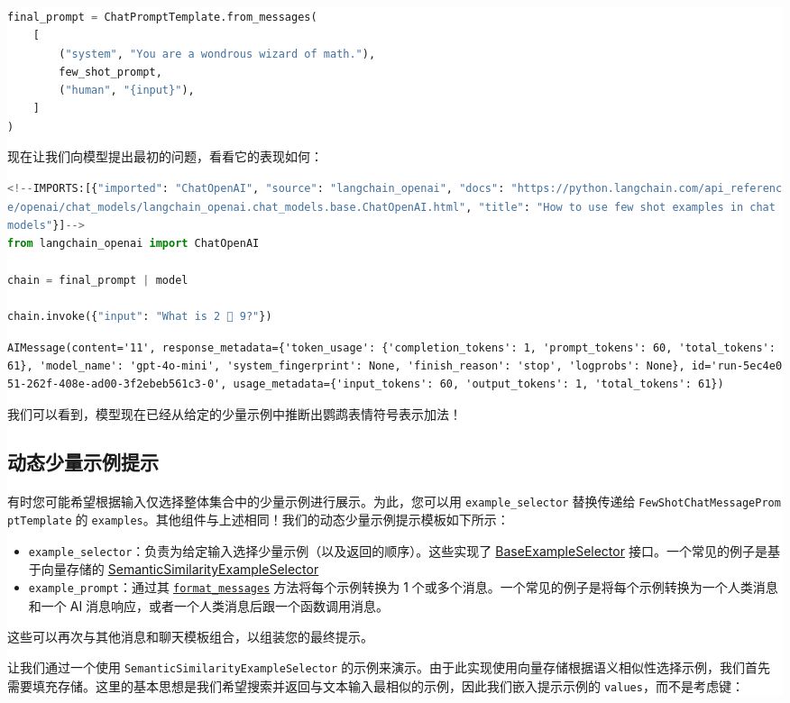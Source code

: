 
```python
final_prompt = ChatPromptTemplate.from_messages(
    [
        ("system", "You are a wondrous wizard of math."),
        few_shot_prompt,
        ("human", "{input}"),
    ]
)
```

现在让我们向模型提出最初的问题，看看它的表现如何：


```python
<!--IMPORTS:[{"imported": "ChatOpenAI", "source": "langchain_openai", "docs": "https://python.langchain.com/api_reference/openai/chat_models/langchain_openai.chat_models.base.ChatOpenAI.html", "title": "How to use few shot examples in chat models"}]-->
from langchain_openai import ChatOpenAI

chain = final_prompt | model

chain.invoke({"input": "What is 2 🦜 9?"})
```



```output
AIMessage(content='11', response_metadata={'token_usage': {'completion_tokens': 1, 'prompt_tokens': 60, 'total_tokens': 61}, 'model_name': 'gpt-4o-mini', 'system_fingerprint': None, 'finish_reason': 'stop', 'logprobs': None}, id='run-5ec4e051-262f-408e-ad00-3f2ebeb561c3-0', usage_metadata={'input_tokens': 60, 'output_tokens': 1, 'total_tokens': 61})
```


我们可以看到，模型现在已经从给定的少量示例中推断出鹦鹉表情符号表示加法！

## 动态少量示例提示

有时您可能希望根据输入仅选择整体集合中的少量示例进行展示。为此，您可以用 `example_selector` 替换传递给 `FewShotChatMessagePromptTemplate` 的 `examples`。其他组件与上述相同！我们的动态少量示例提示模板如下所示：

- `example_selector`：负责为给定输入选择少量示例（以及返回的顺序）。这些实现了 [BaseExampleSelector](https://python.langchain.com/api_reference/core/example_selectors/langchain_core.example_selectors.base.BaseExampleSelector.html?highlight=baseexampleselector#langchain_core.example_selectors.base.BaseExampleSelector) 接口。一个常见的例子是基于向量存储的 [SemanticSimilarityExampleSelector](https://python.langchain.com/api_reference/core/example_selectors/langchain_core.example_selectors.semantic_similarity.SemanticSimilarityExampleSelector.html?highlight=semanticsimilarityexampleselector#langchain_core.example_selectors.semantic_similarity.SemanticSimilarityExampleSelector)
- `example_prompt`：通过其 [`format_messages`](https://python.langchain.com/api_reference/core/prompts/langchain_core.prompts.chat.ChatPromptTemplate.html?highlight=chatprompttemplate#langchain_core.prompts.chat.ChatPromptTemplate.format_messages) 方法将每个示例转换为 1 个或多个消息。一个常见的例子是将每个示例转换为一个人类消息和一个 AI 消息响应，或者一个人类消息后跟一个函数调用消息。

这些可以再次与其他消息和聊天模板组合，以组装您的最终提示。

让我们通过一个使用 `SemanticSimilarityExampleSelector` 的示例来演示。由于此实现使用向量存储根据语义相似性选择示例，我们首先需要填充存储。这里的基本思想是我们希望搜索并返回与文本输入最相似的示例，因此我们嵌入提示示例的 `values`，而不是考虑键：
